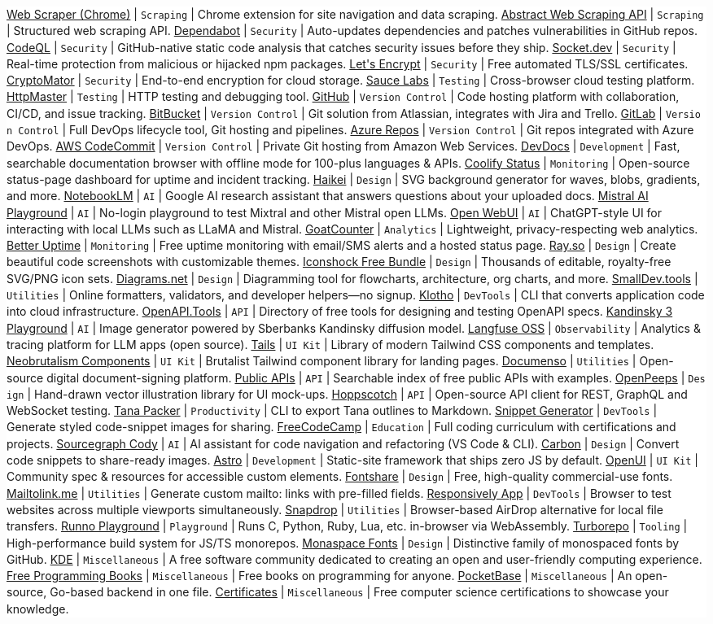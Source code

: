 [Web Scraper (Chrome)] | `Scraping` | Chrome extension for site navigation and data scraping.
[Abstract Web Scraping API] | `Scraping` | Structured web scraping API.
[Dependabot]        | `Security` | Auto-updates dependencies and patches vulnerabilities in GitHub repos.
[CodeQL]            | `Security` | GitHub-native static code analysis that catches security issues before they ship.
[Socket.dev]        | `Security` | Real-time protection from malicious or hijacked npm packages.
[Let's Encrypt]     | `Security` | Free automated TLS/SSL certificates.
[CryptoMator]       | `Security` | End-to-end encryption for cloud storage.
[Sauce Labs]        | `Testing` | Cross-browser cloud testing platform.
[HttpMaster]        | `Testing` | HTTP testing and debugging tool.
[GitHub]            | `Version Control` | Code hosting platform with collaboration, CI/CD, and issue tracking.
[BitBucket]         | `Version Control` | Git solution from Atlassian, integrates with Jira and Trello.
[GitLab]            | `Version Control` | Full DevOps lifecycle tool, Git hosting and pipelines.
[Azure Repos]       | `Version Control` | Git repos integrated with Azure DevOps.
[AWS CodeCommit]    | `Version Control` | Private Git hosting from Amazon Web Services.
[DevDocs] | `Development` | Fast, searchable documentation browser with offline mode for 100-plus languages & APIs.
[Coolify Status] | `Monitoring` | Open-source status-page dashboard for uptime and incident tracking.
[Haikei] | `Design` | SVG background generator for waves, blobs, gradients, and more.
[NotebookLM] | `AI` | Google AI research assistant that answers questions about your uploaded docs.
[Mistral AI Playground] | `AI` | No-login playground to test Mixtral and other Mistral open LLMs.
[Open WebUI] | `AI` | ChatGPT-style UI for interacting with local LLMs such as LLaMA and Mistral.
[GoatCounter] | `Analytics` | Lightweight, privacy-respecting web analytics.
[Better Uptime] | `Monitoring` | Free uptime monitoring with email/SMS alerts and a hosted status page.
[Ray.so] | `Design` | Create beautiful code screenshots with customizable themes.
[Iconshock Free Bundle] | `Design` | Thousands of editable, royalty-free SVG/PNG icon sets.
[Diagrams.net] | `Design` | Diagramming tool for flowcharts, architecture, org charts, and more.
[SmallDev.tools] | `Utilities` | Online formatters, validators, and developer helpers—no signup.
[Klotho] | `DevTools` | CLI that converts application code into cloud infrastructure.
[OpenAPI.Tools] | `API` | Directory of free tools for designing and testing OpenAPI specs.
[Kandinsky 3 Playground] | `AI` | Image generator powered by Sberbanks Kandinsky diffusion model.
[Langfuse OSS] | `Observability` | Analytics & tracing platform for LLM apps (open source).
[Tails] | `UI Kit` | Library of modern Tailwind CSS components and templates.
[Neobrutalism Components] | `UI Kit` | Brutalist Tailwind component library for landing pages.
[Documenso] | `Utilities` | Open-source digital document-signing platform.
[Public APIs] | `API` | Searchable index of free public APIs with examples.
[OpenPeeps] | `Design` | Hand-drawn vector illustration library for UI mock-ups.
[Hoppscotch] | `API` | Open-source API client for REST, GraphQL and WebSocket testing.
[Tana Packer] | `Productivity` | CLI to export Tana outlines to Markdown.
[Snippet Generator] | `DevTools` | Generate styled code-snippet images for sharing.
[FreeCodeCamp] | `Education` | Full coding curriculum with certifications and projects.
[Sourcegraph Cody] | `AI` | AI assistant for code navigation and refactoring (VS Code & CLI).
[Carbon] | `Design` | Convert code snippets to share-ready images.
[Astro] | `Development` | Static-site framework that ships zero JS by default.
[OpenUI] | `UI Kit` | Community spec & resources for accessible custom elements.
[Fontshare] | `Design` | Free, high-quality commercial-use fonts.
[Mailtolink.me] | `Utilities` | Generate custom mailto: links with pre-filled fields.
[Responsively App] | `DevTools` | Browser to test websites across multiple viewports simultaneously.
[Snapdrop] | `Utilities` | Browser-based AirDrop alternative for local file transfers.
[Runno Playground] | `Playground` | Runs C, Python, Ruby, Lua, etc. in-browser via WebAssembly.
[Turborepo] | `Tooling` | High-performance build system for JS/TS monorepos.
[Monaspace Fonts] | `Design` | Distinctive family of monospaced fonts by GitHub.
[KDE] | `Miscellaneous` | A free software community dedicated to creating an open and user-friendly computing experience.
[Free Programming Books] | `Miscellaneous` | Free books on programming for anyone.
[PocketBase] | `Miscellaneous` | An open-source, Go-based backend in one file.
[Certificates] | `Miscellaneous` | Free computer science certifications to showcase your knowledge.

[dependabot]: https://github.com/dependabot
[codeql]: https://github.com/github/codeql-action
[socket.dev]: https://socket.dev
[turborepo cache]: https://turbo.build/repo/docs/core-concepts/remote-caching
[calendly embed]: https://help.calendly.com/hc/en-us/articles/223147027-Embed-options-overview
[slack github action]: https://github.com/marketplace/actions/slack-notify
[chatgpt]: https://chatgpt.com
[google gemini]: https://gemini.google.com
[deepseek]: https://www.deepseek.com
[claude]: https://claude.ai
[github]: https://github.com
[bitbucket]: https://bitbucket.com
[gitlab]: https://gitlab.com
[azure repos]: https://azure.microsoft.com/en-us/products/devops/repos
[aws codecommit]: https://aws.amazon.com/codecommit/
[aws free tier]: https://aws.amazon.com
[microsoft azure free tier]: https://azure.microsoft.com
[google cloud free tier]: https://cloud.google.com
[github pages]: https://pages.github.com
[firebase hosting]: https://firebase.google.com/products/hosting
[netlify]: https://www.netlify.com
[vercel]: https://vercel.com
[amazon s3]: https://aws.amazon.com/s3/
[surge]: https://surge.sh
[lark email]: https://www.larksuite.com/en_us/product/email
[cloudflare]: https://www.cloudflare.com/
[cloudns]: https://cloudns.net/
[let's encrypt]: https://letsencrypt.org/
[pingdom]: http://tools.pingdom.com/fpt
[pagespeed insights]: https://developers.google.com/speed/pagespeed/insights
[webpagetest]: http://www.webpagetest.org/
[gtmetrix]: http://gtmetrix.com/
[import.io]: https://www.import.io/
[webz.io]: https://Webz.io
[dexi.io]: https://dexi.io/
[parsehub]: https://www.parsehub.com/
[80legs]: http://80legs.com/
[scrapinghub]: https://scrapinghub.com/
[scrapy]: https://scrapy.org/
[scraper (chrome)]: https://chrome.google.com/webstore/detail/scraper/mbigbapnjcgaffohmbkdlecaccepngjd
[web scraper (chrome)]: https://chrome.google.com/webstore/detail/web-scraper/jnhgnonknehpejjnehehllkliplmbmhn
[abstract web scraping api]: https://www.abstractapi.com/web-scraping-api
[vscode]: https://code.visualstudio.com/
[visual studio]: https://www.visualstudio.com/
[netbeans]: http://netbeans.org/
[eclipse]: https://eclipse.org/
[jetbrains ides]: https://www.jetbrains.com/ides/
[google idx]: https://idx.dev
[vscode.dev]: https://vscode.dev
[windsurf]: https://codeium.com/windsurf
[codeanywhere]: https://codeanywhere.com
[cloud9]: https://c9.io
[koding]: https://koding.com
[qodo]: https://www.qodo.ai
[jsfiddle]: https://jsfiddle.net
[plunker]: https://plnkr.co/
[codepen]: http://codepen.io/
[jsbin]: https://jsbin.com/
[docker]: https://www.docker.com
[laragon]: https://laragon.org
[xampp]: https://www.apachefriends.org
[filezilla]: https://filezilla-project.org/
[freefilesync]: https://freefilesync.org/
[cryptomator]: https://cryptomator.org/
[winscp]: https://winscp.net
[putty]: http://www.putty.org/
[sauce labs]: https://saucelabs.com/
[code climate]: https://codeclimate.com
[httpmaster]: https://www.httpmaster.net/
[devdocs]: https://devdocs.io
[coolify status]: https://github.com/coollabsio/status
[haikei]: https://haikei.app
[notebooklm]: https://notebooklm.google.com
[mistral ai playground]: https://huggingface.co/spaces/mistralai
[open webui]: https://github.com/open-webui/open-webui
[goatcounter]: https://www.goatcounter.com
[better uptime]: https://betteruptime.com
[ray.so]: https://ray.so
[iconshock free bundle]: https://www.iconshock.com/free-icons
[diagrams.net]: https://www.diagrams.net
[smalldev.tools]: https://smalldev.tools
[klotho]: https://klo.dev
[openapi.tools]: https://openapi.tools
[kandinsky 3 playground]: https://fusionbrain.ai
[langfuse oss]: https://github.com/langfuse/langfuse
[tails]: https://tails.blotter.com
[neobrutalism components]: https://neobrutalism-components.vercel.app
[documenso]: https://documenso.com
[public apis]: https://public-apis.io
[openpeeps]: https://www.openpeeps.com
[hoppscotch]: https://hoppscotch.io
[tana packer]: https://github.com/tanapacker/tana-packer
[snippet generator]: https://snippet-generator.app
[freecodecamp]: https://www.freecodecamp.org
[sourcegraph cody]: https://sourcegraph.com/cody
[carbon]: https://carbon.now.sh
[astro]: https://astro.build
[openui]: https://openui.org
[fontshare]: https://www.fontshare.com
[mailtolink.me]: https://mailtolink.me
[responsively app]: https://responsively.appsimultaneously.app
[snapdrop]: https://snapdrop.net
[runno playground]: https://play.runno.dev
[turborepo]: https://turbo.build/repo
[monaspace fonts]: https://monaspace.githubnext.com
[kde]: https://github.com/francoism90/awesome-kde#readme
[free programming books]: https://github.com/EbookFoundation/free-programming-books#readme
[pocketbase]: https://github.com/benallfree/awesome-pocketbase#readme
[certificates]: https://github.com/PanXProject/awesome-certificates#readme
[cyber security university]: https://github.com/brootware/awesome-cyber-security-university#readme
[robotic tooling]: https://github.com/protontypes/awesome-robotic-tooling#readme
[tor]: https://github.com/polycarbohydrate/awesome-tor#readme
[free for developers]: https://github.com/ripienaar/free-for-dev#readme
[free software]: https://github.com/johnjago/awesome-free-software#readme
[web monetization]: https://github.com/thomasbnt/awesome-web-monetization#readme
[open source supporters]: https://github.com/zachflower/awesome-open-source-supporters#readme
[auth0]: https://auth0.com/
[vercel analytics]: https://vercel.com/docs/analytics
[highlight.io]: https://highlight.io
[sentry]: https://sentry.io
[posthog cloud]: https://posthog.com
[repohistory]: https://repohistory.com
[resend]: https://resend.com
[mailersend]: https://mailersend.com
[crisp chat]: https://crisp.chat
[stripe]: https://stripe.com
[lemonsqueezy]: https://lemonsqueezy.com
[plausible cloud]: https://plausible.io
[replit ghostwriter]: https://replit.com
[lottiefiles]: https://lottiefiles.com
[pipedream]: https://pipedream.com
[hookdeck]: https://hookdeck.com
[mintlify writer]: https://mintlify.com
[simplelogin]: https://simplelogin.io
[pinggy]: https://pinggy.io
[stackblitz]: https://stackblitz.com
[formbricks]: https://formbricks.com